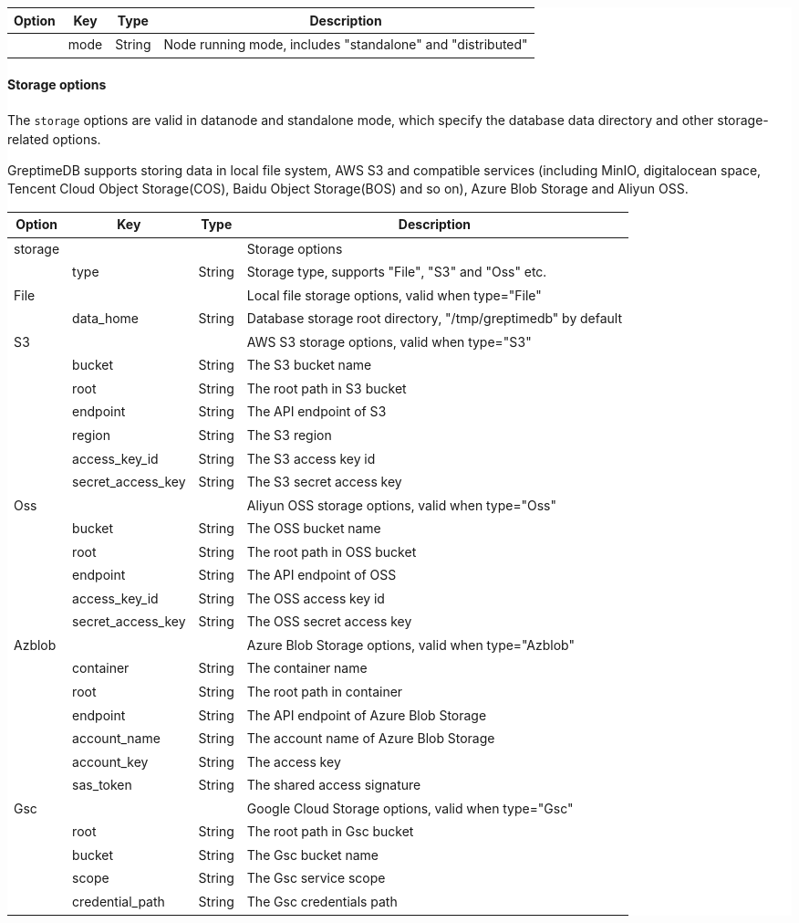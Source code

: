 | Option | Key  | Type   | Description                                                |
| ------ | ---- | ------ | ---------------------------------------------------------- |
|        | mode | String | Node running mode, includes "standalone" and "distributed" |

#### Storage options

The `storage` options are valid in datanode and standalone mode, which specify the database data directory and other storage-related options.

GreptimeDB supports storing data in local file system, AWS S3 and compatible services (including MinIO, digitalocean space, Tencent Cloud Object Storage(COS), Baidu Object Storage(BOS) and so on), Azure Blob Storage and Aliyun OSS.

| Option  | Key               | Type   | Description                                                   |
| ------- | ----------------- | ------ | ------------------------------------------------------------- |
| storage |                   |        | Storage options                                               |
|         | type              | String | Storage type, supports "File", "S3" and "Oss" etc.       |
| File    |                   |        | Local file storage options, valid when type="File"            |
|         | data_home         | String | Database storage root directory, "/tmp/greptimedb" by default |
| S3      |                   |        | AWS S3 storage options, valid when type="S3"                  |
|         | bucket            | String | The S3 bucket name                                            |
|         | root              | String | The root path in S3 bucket                                    |
|         | endpoint          | String | The API endpoint of S3                                        |
|         | region            | String | The S3 region                                                 |
|         | access_key_id     | String | The S3 access key id                                          |
|         | secret_access_key | String | The S3 secret access key                                      |
| Oss     |                   |        | Aliyun OSS storage options, valid when type="Oss"             |
|         | bucket            | String | The OSS bucket name                                           |
|         | root              | String | The root path in OSS bucket                                   |
|         | endpoint          | String | The API endpoint of OSS                                       |
|         | access_key_id     | String | The OSS access key id                                         |
|         | secret_access_key | String | The OSS secret access key                                     |
| Azblob  |                   |        | Azure Blob Storage options, valid when type="Azblob"          |
|         | container         | String | The container name                                            |
|         | root              | String | The root path in container                                    |
|         | endpoint          | String | The API endpoint of Azure Blob Storage                        |
|         | account_name      | String | The account name of Azure Blob Storage                        |
|         | account_key       | String | The access key                                                |
|         | sas_token         | String | The shared access signature                                   |
| Gsc     |                   |        | Google Cloud Storage options, valid when type="Gsc"           |
|         | root              | String | The root path in Gsc bucket                                   |
|         | bucket            | String | The Gsc bucket name                                           |
|         | scope             | String | The Gsc service scope                                         |
|         | credential_path   | String | The Gsc credentials path                                      |